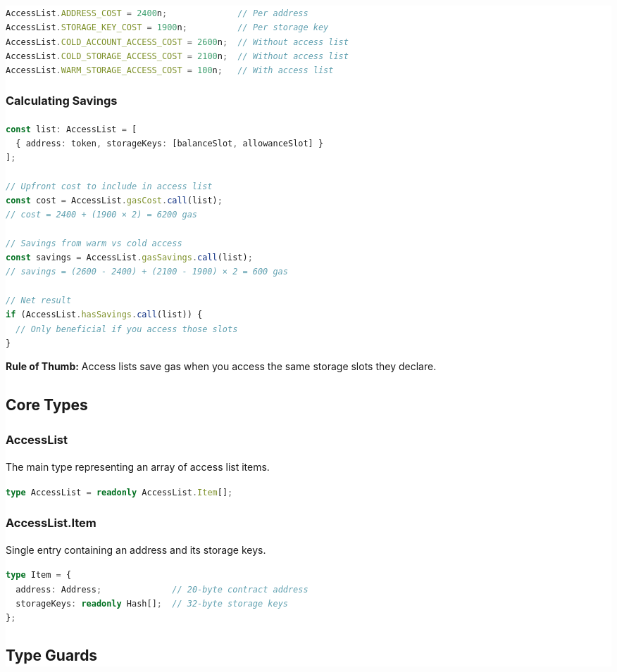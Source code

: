 ```typescript
AccessList.ADDRESS_COST = 2400n;              // Per address
AccessList.STORAGE_KEY_COST = 1900n;          // Per storage key
AccessList.COLD_ACCOUNT_ACCESS_COST = 2600n;  // Without access list
AccessList.COLD_STORAGE_ACCESS_COST = 2100n;  // Without access list
AccessList.WARM_STORAGE_ACCESS_COST = 100n;   // With access list
```

### Calculating Savings

```typescript
const list: AccessList = [
  { address: token, storageKeys: [balanceSlot, allowanceSlot] }
];

// Upfront cost to include in access list
const cost = AccessList.gasCost.call(list);
// cost = 2400 + (1900 × 2) = 6200 gas

// Savings from warm vs cold access
const savings = AccessList.gasSavings.call(list);
// savings = (2600 - 2400) + (2100 - 1900) × 2 = 600 gas

// Net result
if (AccessList.hasSavings.call(list)) {
  // Only beneficial if you access those slots
}
```

**Rule of Thumb:** Access lists save gas when you access the same storage slots they declare.

## Core Types

### AccessList

The main type representing an array of access list items.

```typescript
type AccessList = readonly AccessList.Item[];
```

### AccessList.Item

Single entry containing an address and its storage keys.

```typescript
type Item = {
  address: Address;              // 20-byte contract address
  storageKeys: readonly Hash[];  // 32-byte storage keys
};
```

## Type Guards
